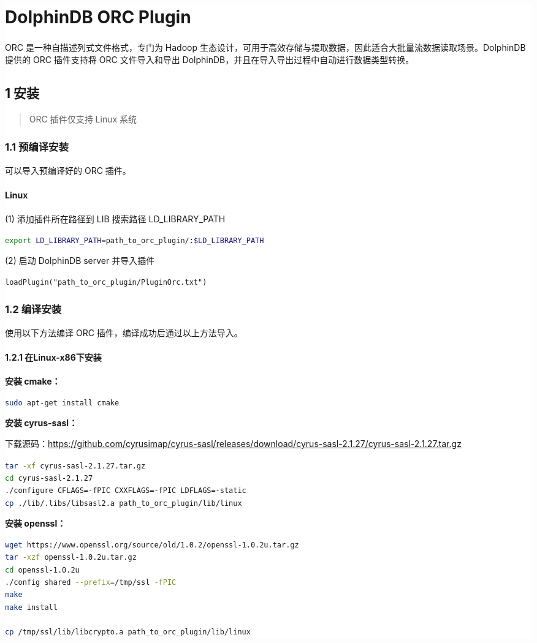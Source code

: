# DolphinDB ORC Plugin

ORC 是一种自描述列式文件格式，专门为 Hadoop 生态设计，可用于高效存储与提取数据，因此适合大批量流数据读取场景。DolphinDB 提供的 ORC 插件支持将 ORC 文件导入和导出 DolphinDB，并且在导入导出过程中自动进行数据类型转换。

## 1 安装

> ORC 插件仅支持 Linux 系统

### 1.1 预编译安装

可以导入预编译好的 ORC 插件。

#### Linux

(1) 添加插件所在路径到 LIB 搜索路径 LD_LIBRARY_PATH

```bash
export LD_LIBRARY_PATH=path_to_orc_plugin/:$LD_LIBRARY_PATH
```

(2) 启动 DolphinDB server 并导入插件

```
loadPlugin("path_to_orc_plugin/PluginOrc.txt")
```

### 1.2 编译安装

使用以下方法编译 ORC 插件，编译成功后通过以上方法导入。

#### 1.2.1 在Linux-x86下安装

**安装 cmake：**

```bash
sudo apt-get install cmake
```

**安装 cyrus-sasl：**

下载源码：https://github.com/cyrusimap/cyrus-sasl/releases/download/cyrus-sasl-2.1.27/cyrus-sasl-2.1.27.tar.gz

```bash
tar -xf cyrus-sasl-2.1.27.tar.gz
cd cyrus-sasl-2.1.27
./configure CFLAGS=-fPIC CXXFLAGS=-fPIC LDFLAGS=-static
cp ./lib/.libs/libsasl2.a path_to_orc_plugin/lib/linux
```

**安装 openssl：**

```bash
wget https://www.openssl.org/source/old/1.0.2/openssl-1.0.2u.tar.gz
tar -xzf openssl-1.0.2u.tar.gz
cd openssl-1.0.2u
./config shared --prefix=/tmp/ssl -fPIC
make
make install

cp /tmp/ssl/lib/libcrypto.a path_to_orc_plugin/lib/linux
```
